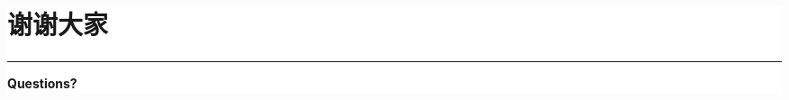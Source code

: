 

<div class="middle center">
<div style="width: 100%">

# 谢谢大家

<hr/>

**Questions?**

</div>
</div>

